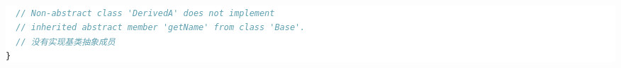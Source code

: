 ```typescript
  // Non-abstract class 'DerivedA' does not implement 
  // inherited abstract member 'getName' from class 'Base'.
  // 没有实现基类抽象成员
}
```


